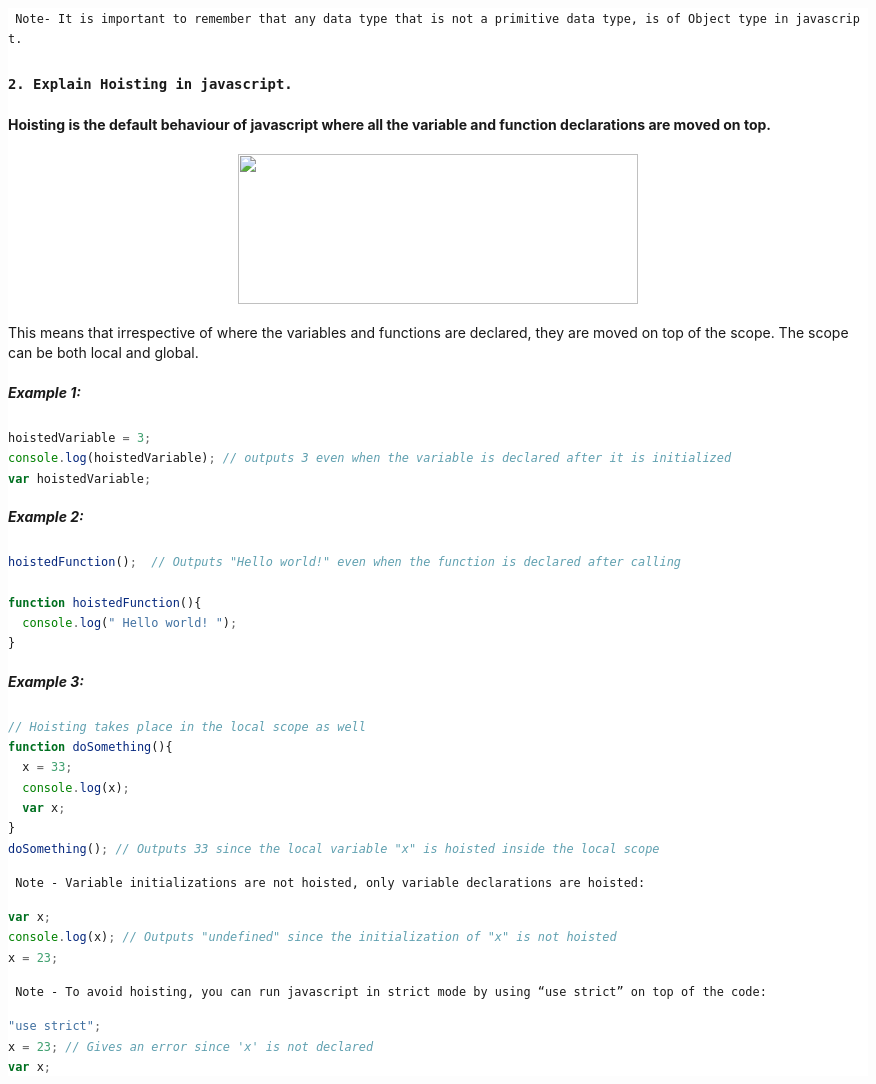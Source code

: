 ``` Note- It is important to remember that any data type that is not a primitive data type, is of Object type in javascript.```

### ```2. Explain Hoisting in javascript.```

#### Hoisting is the default behaviour of javascript where all the variable and function declarations are moved on top.

<div align="center">
<img src="images/hoisting.png" width="400" height="150" />
</div>

This means that irrespective of where the variables and functions are declared, they are moved on top of the scope. The scope can be both local and global.

##### Example 1:

```JavaScript
hoistedVariable = 3;
console.log(hoistedVariable); // outputs 3 even when the variable is declared after it is initialized	
var hoistedVariable;
```

##### Example 2:

```JavaScript
hoistedFunction();  // Outputs "Hello world!" even when the function is declared after calling

function hoistedFunction(){ 
  console.log(" Hello world! ");
} 
```

##### Example 3:

```JavaScript
// Hoisting takes place in the local scope as well
function doSomething(){
  x = 33;
  console.log(x);
  var x;
} 
doSomething(); // Outputs 33 since the local variable "x" is hoisted inside the local scope
```

``` Note - Variable initializations are not hoisted, only variable declarations are hoisted:```
```JavaScript
var x;
console.log(x); // Outputs "undefined" since the initialization of "x" is not hoisted
x = 23;
```
``` Note - To avoid hoisting, you can run javascript in strict mode by using “use strict” on top of the code:```
```JavaScript
"use strict";
x = 23; // Gives an error since 'x' is not declared
var x;
```

